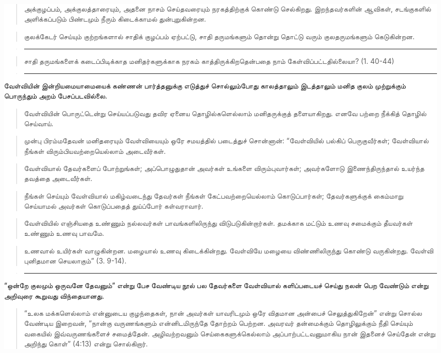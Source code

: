 >

> அக்குழப்பம், அக்குலத்தாரையும், அதனை நாசம் செய்தவரையும் நரகத்திற்குக் கொண்டு செல்கிறது. இறந்தவர்களின் ஆவிகள், சடங்குகளில் அளிக்கப்படும் பிண்டமும் நீரும் கிடைக்காமல் துன்புறுகின்றன.

>

> குலக்கேடர் செய்யும் குற்றங்களால் சாதிக் குழப்பம் ஏற்பட்டு, சாதி தருமங்களும் தொன்று தொட்டு வரும் குலதருமங்களும் கெடுகின்றன.

>

> * * *

>

> சாதி தருமங்களைக் கடைப்பிடிக்காத மனிதர்களுக்காக நரகம் காத்திருக்கிறதென்பதை நாம் கேள்விப்பட்டதில்லையா? (1. 40-44)

>

> * * *

வேள்வியின் இன்றியமையாமையைக் கண்ணன் பார்த்தனுக்கு எடுத்துச் சொல்லும்போது காலத்தாலும் இடத்தாலும் மனித குலம் முற்றுக்கும் பொருந்தும் அறம் பேசப்படவில்லை.

> வேள்வியின் பொருட்டென்று செய்யப்படுவது தவிர ஏனைய தொழில்களெல்லாம் மனிதருக்குத் தளையாகிறது. எனவே பற்றை நீக்கித் தொழில் செய்வாய்.

>

> முன்பு பிரம்மதேவன் மனிதரையும் வேள்வியையும் ஒரே சமயத்தில் படைத்துச் சொன்னான்: “வேள்வியில் பல்கிப் பெருகுவீர்கள்; வேள்வியால் நீங்கள் விரும்பியவற்றையெல்லாம் அடைவீர்கள்.

>

> வேள்வியால் தேவர்களைப் போற்றுங்கள்; அப்பொழுதுதான் அவர்கள் உங்களை விரும்புவார்கள்; அவர்களோடு இணைந்திருந்தால் உயர்ந்த தவத்தை அடைவீர்கள்.

>

> நீங்கள் செய்யும் வேள்வியால் மகிழ்வடைந்து தேவர்கள் நீங்கள் கேட்பவற்றையெல்லாம் கொடுப்பார்கள்; தேவர்களுக்குக் கைம்மாறு செய்யாமல் அவர்கள் கொடுப்பதைத் துய்ப்போர் கள்வராவார்.

>

> வேள்வியில் எஞ்சியதை உண்ணும் நல்லவர்கள் பாவங்களிலிருந்து விடுபடுகின்றார்கள். தமக்காக மட்டும் உணவு சமைக்கும் தீயவர்கள் உண்ணும் உணவு பாவமே.

>

> உணவால் உயிர்கள் வாழுகின்றன. மழையால் உணவு கிடைக்கின்றது. வேள்வியே மழையை விண்ணிலிருந்து கொண்டு வருகின்றது. வேள்வி புனிதமான செயலாகும்” (3. 9-14).

>

> * * *

“ஒன்றே குலமும் ஒருவனே தேவனும்” என்று பேச வேண்டிய நூல் பல தேவர்களை வேள்வியால் களிப்படையச் செய்து நலன் பெற வேண்டும் என்று அறிவுரை கூறுவது விந்தையானது.

> “உலக மக்களெல்லாம் என்னுடைய குழந்தைகள், நான் அவர்கள் யாவரிடமும் ஒரே விதமான அன்பைச் செலுத்துகிறேன்” என்று சொல்ல வேண்டிய இறைவன், “நான்கு வருணங்களும் என்னிடமிருந்தே தோற்றம் பெற்றன. அவரவர் தன்மைக்கும் தொழிலுக்கும் நீதி செய்யும் வகையில் இவ்வருணங்களைச் சமைத்தேன். அழிவற்றவனும் செய்கைகளுக்கெல்லாம் அப்பாற்பட்டவனுமாகிய நான் இதனைச் செய்தேன் என்று அறிந்து கொள்” (4:13) என்று சொல்கிறார்.
